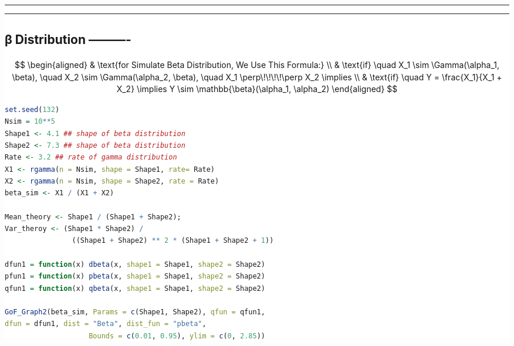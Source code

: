 ------------------------------------------------------------------------

------------------------------------------------------------------------

## $\mathbb{\beta}$ Distribution ———-

$$
\begin{aligned}
& \text{for Simulate Beta Distribution, We Use This Formula:} \\
& \text{if} \quad X_1 \sim \Gamma(\alpha_1, \beta), \quad X_2 \sim \Gamma(\alpha_2, \beta), \quad X_1 \perp\!\!\!\!\perp X_2 \implies  \\
& \text{if} \quad Y = \frac{X_1}{X_1 + X_2} \implies Y \sim \mathbb{\beta}(\alpha_1, \alpha_2)
\end{aligned}
$$

``` r
set.seed(132)
Nsim = 10**5
Shape1 <- 4.1 ## shape of beta distribution
Shape2 <- 7.3 ## shape of beta distribution
Rate <- 3.2 ## rate of gamma distribution
X1 <- rgamma(n = Nsim, shape = Shape1, rate= Rate)
X2 <- rgamma(n = Nsim, shape = Shape2, rate = Rate)
beta_sim <- X1 / (X1 + X2)

Mean_theory <- Shape1 / (Shape1 + Shape2); 
Var_theroy <- (Shape1 * Shape2) /
                ((Shape1 + Shape2) ** 2 * (Shape1 + Shape2 + 1))

dfun1 = function(x) dbeta(x, shape1 = Shape1, shape2 = Shape2)
pfun1 = function(x) pbeta(x, shape1 = Shape1, shape2 = Shape2)
qfun1 = function(x) qbeta(x, shape1 = Shape1, shape2 = Shape2)

GoF_Graph2(beta_sim, Params = c(Shape1, Shape2), qfun = qfun1, 
dfun = dfun1, dist = "Beta", dist_fun = "pbeta", 
                    Bounds = c(0.01, 0.95), ylim = c(0, 2.85))
```
